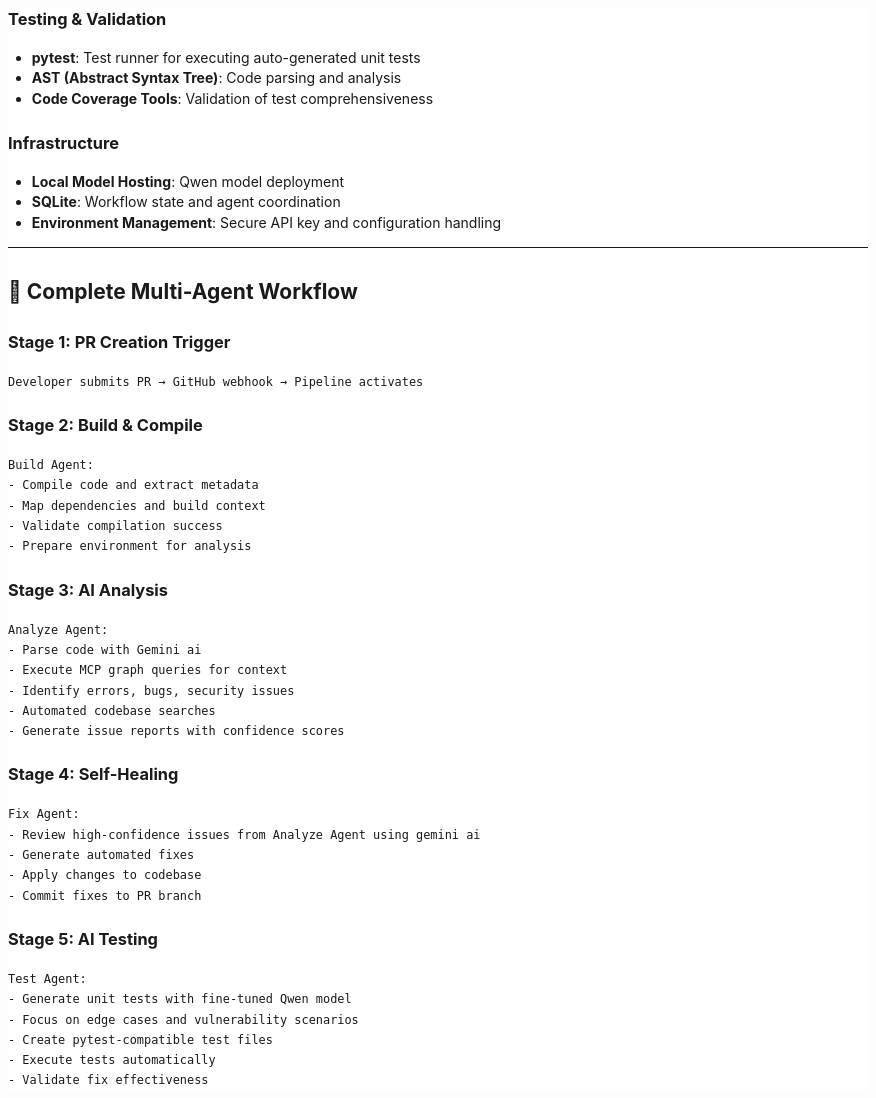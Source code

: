 ### **Testing & Validation**
- **pytest**: Test runner for executing auto-generated unit tests
- **AST (Abstract Syntax Tree)**: Code parsing and analysis
- **Code Coverage Tools**: Validation of test comprehensiveness

### **Infrastructure**
- **Local Model Hosting**: Qwen model deployment
- **SQLite**: Workflow state and agent coordination
- **Environment Management**: Secure API key and configuration handling

---


## 🔄 Complete Multi-Agent Workflow

### **Stage 1: PR Creation Trigger**
```
Developer submits PR → GitHub webhook → Pipeline activates
```

### **Stage 2: Build & Compile**
```
Build Agent:
- Compile code and extract metadata
- Map dependencies and build context
- Validate compilation success
- Prepare environment for analysis
```

### **Stage 3: AI Analysis** 
```
Analyze Agent:
- Parse code with Gemini ai
- Execute MCP graph queries for context
- Identify errors, bugs, security issues
- Automated codebase searches
- Generate issue reports with confidence scores
```

### **Stage 4: Self-Healing**
```
Fix Agent:
- Review high-confidence issues from Analyze Agent using gemini ai
- Generate automated fixes
- Apply changes to codebase
- Commit fixes to PR branch
```

### **Stage 5: AI Testing**
```
Test Agent:
- Generate unit tests with fine-tuned Qwen model
- Focus on edge cases and vulnerability scenarios
- Create pytest-compatible test files
- Execute tests automatically
- Validate fix effectiveness
```
